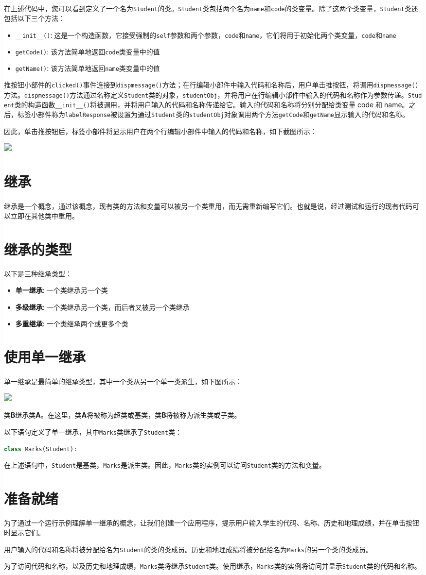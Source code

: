 在上述代码中，您可以看到定义了一个名为`Student`的类。`Student`类包括两个名为`name`和`code`的类变量。除了这两个类变量，`Student`类还包括以下三个方法：

+   `__init__()`: 这是一个构造函数，它接受强制的`self`参数和两个参数，`code`和`name`，它们将用于初始化两个类变量，`code`和`name`

+   `getCode()`: 该方法简单地返回`code`类变量中的值

+   `getName()`: 该方法简单地返回`name`类变量中的值

推按钮小部件的`clicked()`事件连接到`dispmessage()`方法；在行编辑小部件中输入代码和名称后，用户单击推按钮，将调用`dispmessage()`方法。`dispmessage()`方法通过名称定义`Student`类的对象，`studentObj`，并将用户在行编辑小部件中输入的代码和名称作为参数传递。`Student`类的构造函数`__init__()`将被调用，并将用户输入的代码和名称传递给它。输入的代码和名称将分别分配给类变量 code 和 name。之后，标签小部件称为`labelResponse`被设置为通过`Student`类的`studentObj`对象调用两个方法`getCode`和`getName`显示输入的代码和名称。

因此，单击推按钮后，标签小部件将显示用户在两个行编辑小部件中输入的代码和名称，如下截图所示：

![](https://github.com/OpenDocCN/freelearn-python-zh/raw/master/docs/py-gui-prog/img/e9877017-e033-432c-a3c9-fd5b0d47c65f.png)

# 继承

继承是一个概念，通过该概念，现有类的方法和变量可以被另一个类重用，而无需重新编写它们。也就是说，经过测试和运行的现有代码可以立即在其他类中重用。

# 继承的类型

以下是三种继承类型：

+   **单一继承**: 一个类继承另一个类

+   **多级继承**: 一个类继承另一个类，而后者又被另一个类继承

+   **多重继承**: 一个类继承两个或更多个类

# 使用单一继承

单一继承是最简单的继承类型，其中一个类从另一个单一类派生，如下图所示：

![](https://github.com/OpenDocCN/freelearn-python-zh/raw/master/docs/py-gui-prog/img/a30a06b6-5b72-4811-863e-2597433190bf.png)

类**B**继承类**A**。在这里，类**A**将被称为超类或基类，类**B**将被称为派生类或子类。

以下语句定义了单一继承，其中`Marks`类继承了`Student`类：

```py
class Marks(Student):
```

在上述语句中，`Student`是基类，`Marks`是派生类。因此，`Marks`类的实例可以访问`Student`类的方法和变量。

# 准备就绪

为了通过一个运行示例理解单一继承的概念，让我们创建一个应用程序，提示用户输入学生的代码、名称、历史和地理成绩，并在单击按钮时显示它们。

用户输入的代码和名称将被分配给名为`Student`的类的类成员。历史和地理成绩将被分配给名为`Marks`的另一个类的类成员。

为了访问代码和名称，以及历史和地理成绩，`Marks`类将继承`Student`类。使用继承，`Marks`类的实例将访问并显示`Student`类的代码和名称。
